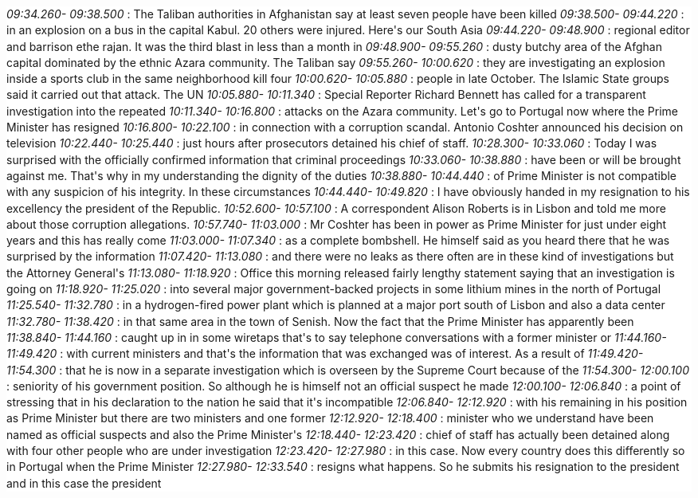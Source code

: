 *09:34.260- 09:38.500* :  The Taliban authorities in Afghanistan say at least seven people have been killed
*09:38.500- 09:44.220* :  in an explosion on a bus in the capital Kabul. 20 others were injured. Here's our South Asia
*09:44.220- 09:48.900* :  regional editor and barrison ethe rajan. It was the third blast in less than a month in
*09:48.900- 09:55.260* :  dusty butchy area of the Afghan capital dominated by the ethnic Azara community. The Taliban say
*09:55.260- 10:00.620* :  they are investigating an explosion inside a sports club in the same neighborhood kill four
*10:00.620- 10:05.880* :  people in late October. The Islamic State groups said it carried out that attack. The UN
*10:05.880- 10:11.340* :  Special Reporter Richard Bennett has called for a transparent investigation into the repeated
*10:11.340- 10:16.800* :  attacks on the Azara community. Let's go to Portugal now where the Prime Minister has resigned
*10:16.800- 10:22.100* :  in connection with a corruption scandal. Antonio Coshter announced his decision on television
*10:22.440- 10:25.440* :  just hours after prosecutors detained his chief of staff.
*10:28.300- 10:33.060* :  Today I was surprised with the officially confirmed information that criminal proceedings
*10:33.060- 10:38.880* :  have been or will be brought against me. That's why in my understanding the dignity of the duties
*10:38.880- 10:44.440* :  of Prime Minister is not compatible with any suspicion of his integrity. In these circumstances
*10:44.440- 10:49.820* :  I have obviously handed in my resignation to his excellency the president of the Republic.
*10:52.600- 10:57.100* :  A correspondent Alison Roberts is in Lisbon and told me more about those corruption allegations.
*10:57.740- 11:03.000* :  Mr Coshter has been in power as Prime Minister for just under eight years and this has really come
*11:03.000- 11:07.340* :  as a complete bombshell. He himself said as you heard there that he was surprised by the information
*11:07.420- 11:13.080* :  and there were no leaks as there often are in these kind of investigations but the Attorney General's
*11:13.080- 11:18.920* :  Office this morning released fairly lengthy statement saying that an investigation is going on
*11:18.920- 11:25.020* :  into several major government-backed projects in some lithium mines in the north of Portugal
*11:25.540- 11:32.780* :  in a hydrogen-fired power plant which is planned at a major port south of Lisbon and also a data center
*11:32.780- 11:38.420* :  in that same area in the town of Senish. Now the fact that the Prime Minister has apparently been
*11:38.840- 11:44.160* :  caught up in in some wiretaps that's to say telephone conversations with a former minister or
*11:44.160- 11:49.420* :  with current ministers and that's the information that was exchanged was of interest. As a result of
*11:49.420- 11:54.300* :  that he is now in a separate investigation which is overseen by the Supreme Court because of the
*11:54.300- 12:00.100* :  seniority of his government position. So although he is himself not an official suspect he made
*12:00.100- 12:06.840* :  a point of stressing that in his declaration to the nation he said that it's incompatible
*12:06.840- 12:12.920* :  with his remaining in his position as Prime Minister but there are two ministers and one former
*12:12.920- 12:18.400* :  minister who we understand have been named as official suspects and also the Prime Minister's
*12:18.440- 12:23.420* :  chief of staff has actually been detained along with four other people who are under investigation
*12:23.420- 12:27.980* :  in this case. Now every country does this differently so in Portugal when the Prime Minister
*12:27.980- 12:33.540* :  resigns what happens. So he submits his resignation to the president and in this case the president